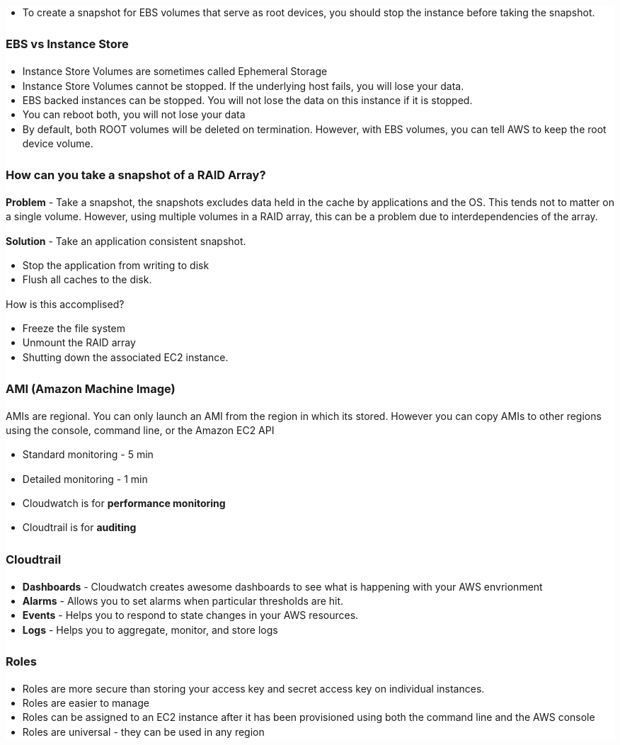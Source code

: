 - To create a snapshot for EBS volumes that serve as root devices, you should stop the instance before taking the snapshot.

### EBS vs Instance Store

- Instance Store Volumes are sometimes called Ephemeral Storage
- Instance Store Volumes cannot be stopped. If the underlying host fails, you will lose your data.
- EBS backed instances can be stopped. You will not lose the data on this instance if it is stopped.
- You can reboot both, you will not lose your data
- By default, both ROOT volumes will be deleted on termination. However, with EBS volumes, you can tell AWS to keep the root device volume.

### How can you take a snapshot of a RAID Array?

**Problem** - Take a snapshot, the snapshots excludes data held in the cache by applications and the OS. This tends not to matter on a single volume. However, using multiple volumes in a RAID array, this can be a problem due to interdependencies of the array.

**Solution** - Take an application consistent snapshot.

- Stop the application from writing to disk
- Flush all caches to the disk.

How is this accomplised?

- Freeze the file system
- Unmount the RAID array
- Shutting down the associated EC2 instance.

### AMI (Amazon Machine Image)

AMIs are regional. You can only launch an AMI from the region in which its stored. However you can copy AMIs to other regions using the console, command line, or the Amazon EC2 API

- Standard monitoring - 5 min
- Detailed monitoring - 1 min

- Cloudwatch is for **performance monitoring**
- Cloudtrail is for **auditing**

### Cloudtrail

 - **Dashboards** - Cloudwatch creates awesome dashboards to see what is happening with your AWS envrionment
- **Alarms** - Allows you to set alarms when particular thresholds are hit.
- **Events** - Helps you to respond to state changes in your AWS resources.
- **Logs** - Helps you to aggregate, monitor, and store logs

### Roles

- Roles are more secure than storing your access key and secret access key on individual instances.
- Roles are easier to manage
- Roles can be assigned to an EC2 instance after it has been provisioned using both the command line and the AWS console
- Roles are universal - they can be used in any region
